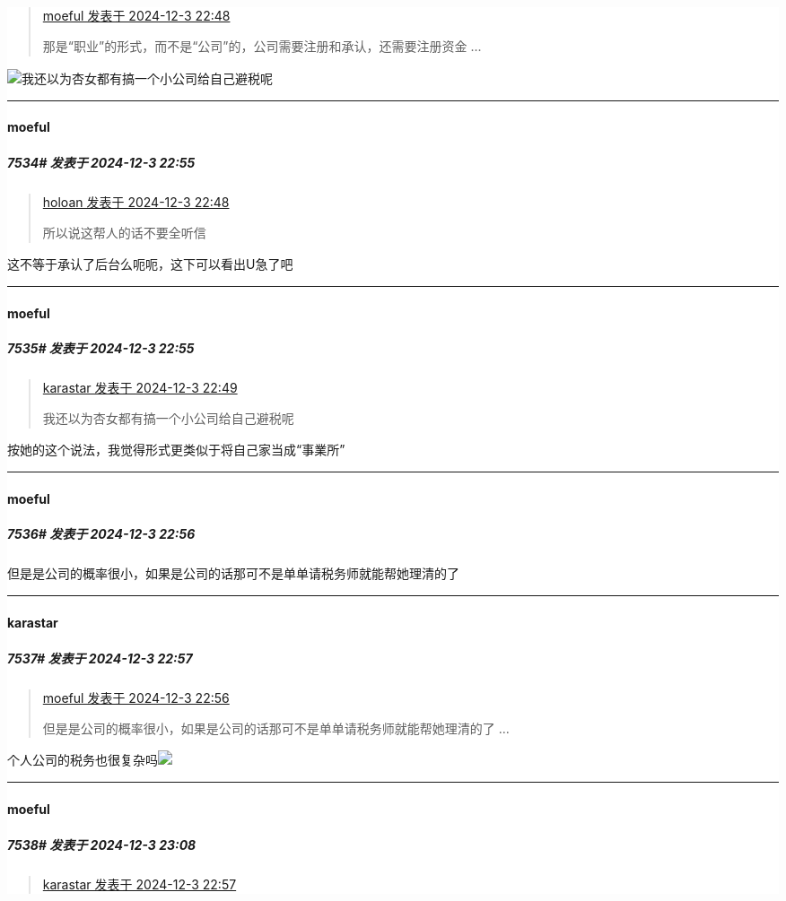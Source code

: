 <blockquote><a href="httphttps://bbs.saraba1st.com/2b/forum.php?mod=redirect&amp;goto=findpost&amp;pid=66835471&amp;ptid=2194561" target="_blank">moeful 发表于 2024-12-3 22:48</a>

那是“职业”的形式，而不是“公司”的，公司需要注册和承认，还需要注册资金 ...</blockquote>
<img src="https://static.saraba1st.com/image/smiley/face2017/009.gif" referrerpolicy="no-referrer">我还以为杏女都有搞一个小公司给自己避税呢


*****

####  moeful  
##### 7534#       发表于 2024-12-3 22:55

<blockquote><a href="httphttps://bbs.saraba1st.com/2b/forum.php?mod=redirect&amp;goto=findpost&amp;pid=66835472&amp;ptid=2194561" target="_blank">holoan 发表于 2024-12-3 22:48</a>

所以说这帮人的话不要全听信</blockquote>
这不等于承认了后台么呃呃，这下可以看出U急了吧

*****

####  moeful  
##### 7535#       发表于 2024-12-3 22:55

<blockquote><a href="httphttps://bbs.saraba1st.com/2b/forum.php?mod=redirect&amp;goto=findpost&amp;pid=66835480&amp;ptid=2194561" target="_blank">karastar 发表于 2024-12-3 22:49</a>

我还以为杏女都有搞一个小公司给自己避税呢</blockquote>
按她的这个说法，我觉得形式更类似于将自己家当成“事業所”


*****

####  moeful  
##### 7536#       发表于 2024-12-3 22:56

但是是公司的概率很小，如果是公司的话那可不是单单请税务师就能帮她理清的了

*****

####  karastar  
##### 7537#       发表于 2024-12-3 22:57

<blockquote><a href="httphttps://bbs.saraba1st.com/2b/forum.php?mod=redirect&amp;goto=findpost&amp;pid=66835548&amp;ptid=2194561" target="_blank">moeful 发表于 2024-12-3 22:56</a>

但是是公司的概率很小，如果是公司的话那可不是单单请税务师就能帮她理清的了 ...</blockquote>
个人公司的税务也很复杂吗<img src="https://static.saraba1st.com/image/smiley/face2017/009.gif" referrerpolicy="no-referrer">


*****

####  moeful  
##### 7538#       发表于 2024-12-3 23:08

<blockquote><a href="httphttps://bbs.saraba1st.com/2b/forum.php?mod=redirect&amp;goto=findpost&amp;pid=66835558&amp;ptid=2194561" target="_blank">karastar 发表于 2024-12-3 22:57</a>

